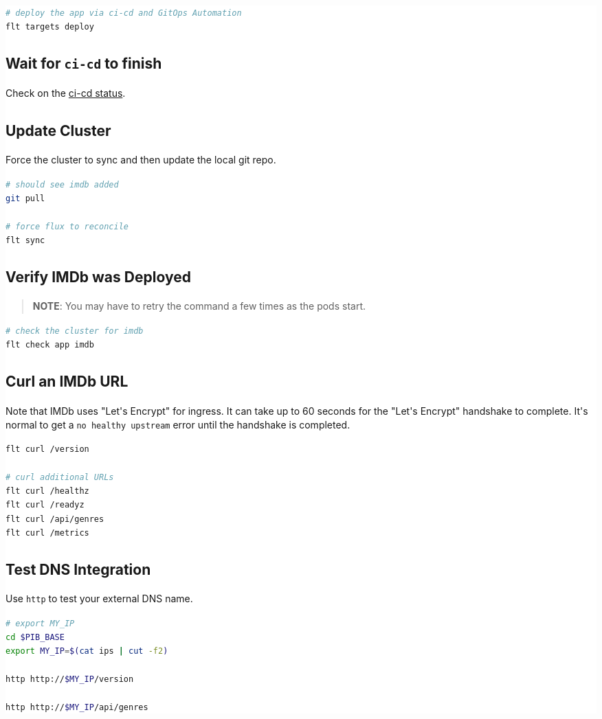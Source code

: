 ```bash
# deploy the app via ci-cd and GitOps Automation
flt targets deploy
```

## Wait for `ci-cd` to finish

Check on the [ci-cd status](https://github.com/kubernetes101/pib-dev/actions).

## Update Cluster

Force the cluster to sync and then update the local git repo.

```bash
# should see imdb added
git pull

# force flux to reconcile
flt sync
```

## Verify IMDb was Deployed

> **NOTE**: You may have to retry the command a few times as the pods start.

```bash
# check the cluster for imdb
flt check app imdb
```

## Curl an IMDb URL

Note that IMDb uses "Let's Encrypt" for ingress. It can take up to 60 seconds for the "Let's Encrypt"
handshake to complete. It's normal to get a `no healthy upstream` error until the handshake is
completed.

```bash
flt curl /version

# curl additional URLs
flt curl /healthz
flt curl /readyz
flt curl /api/genres
flt curl /metrics
```

## Test DNS Integration

Use `http` to test your external DNS name.

```bash
# export MY_IP
cd $PIB_BASE
export MY_IP=$(cat ips | cut -f2)

http http://$MY_IP/version

http http://$MY_IP/api/genres
```
